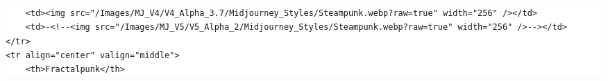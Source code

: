         <td><img src="/Images/MJ_V4/V4_Alpha_3.7/Midjourney_Styles/Steampunk.webp?raw=true" width="256" /></td>
        <td>-<!--<img src="/Images/MJ_V5/V5_Alpha_2/Midjourney_Styles/Steampunk.webp?raw=true" width="256" />--></td>
    </tr>
    <tr align="center" valign="middle">
        <th>Fractalpunk</th>